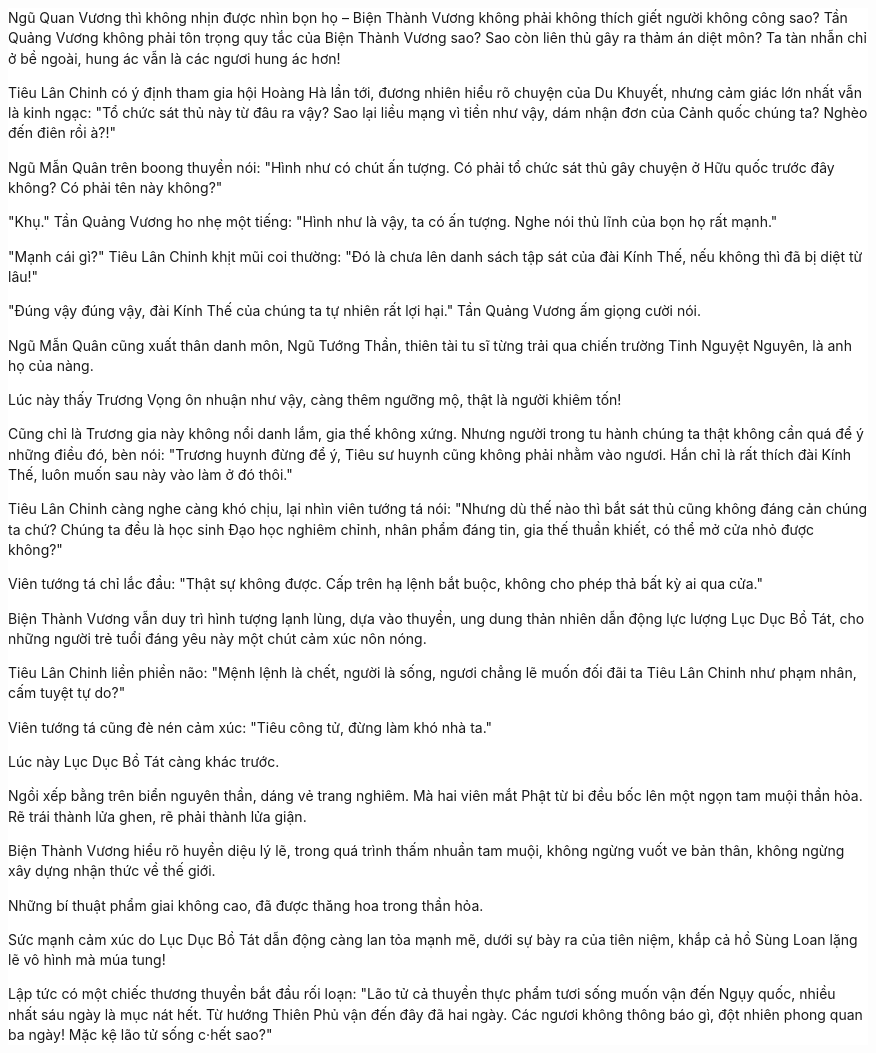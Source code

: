 Ngũ Quan Vương thì không nhịn được nhìn bọn họ – Biện Thành Vương không phải không thích giết người không công sao? Tần Quảng Vương không phải tôn trọng quy tắc của Biện Thành Vương sao? Sao còn liên thủ gây ra thảm án diệt môn? Ta tàn nhẫn chỉ ở bề ngoài, hung ác vẫn là các ngươi hung ác hơn!

Tiêu Lân Chinh có ý định tham gia hội Hoàng Hà lần tới, đương nhiên hiểu rõ chuyện của Du Khuyết, nhưng cảm giác lớn nhất vẫn là kinh ngạc: "Tổ chức sát thủ này từ đâu ra vậy? Sao lại liều mạng vì tiền như vậy, dám nhận đơn của Cảnh quốc chúng ta? Nghèo đến điên rồi à?!"

Ngũ Mẫn Quân trên boong thuyền nói: "Hình như có chút ấn tượng. Có phải tổ chức sát thủ gây chuyện ở Hữu quốc trước đây không? Có phải tên này không?"

"Khụ." Tần Quảng Vương ho nhẹ một tiếng: "Hình như là vậy, ta có ấn tượng. Nghe nói thủ lĩnh của bọn họ rất mạnh."

"Mạnh cái gì?" Tiêu Lân Chinh khịt mũi coi thường: "Đó là chưa lên danh sách tập sát của đài Kính Thế, nếu không thì đã bị diệt từ lâu!"

"Đúng vậy đúng vậy, đài Kính Thế của chúng ta tự nhiên rất lợi hại." Tần Quảng Vương ấm giọng cười nói.

Ngũ Mẫn Quân cũng xuất thân danh môn, Ngũ Tướng Thần, thiên tài tu sĩ từng trải qua chiến trường Tinh Nguyệt Nguyên, là anh họ của nàng.

Lúc này thấy Trương Vọng ôn nhuận như vậy, càng thêm ngưỡng mộ, thật là người khiêm tốn!

Cũng chỉ là Trương gia này không nổi danh lắm, gia thế không xứng. Nhưng người trong tu hành chúng ta thật không cần quá để ý những điều đó, bèn nói: "Trương huynh đừng để ý, Tiêu sư huynh cũng không phải nhằm vào ngươi. Hắn chỉ là rất thích đài Kính Thế, luôn muốn sau này vào làm ở đó thôi."

Tiêu Lân Chinh càng nghe càng khó chịu, lại nhìn viên tướng tá nói: "Nhưng dù thế nào thì bắt sát thủ cũng không đáng cản chúng ta chứ? Chúng ta đều là học sinh Đạo học nghiêm chỉnh, nhân phẩm đáng tin, gia thế thuần khiết, có thể mở cửa nhỏ được không?"

Viên tướng tá chỉ lắc đầu: "Thật sự không được. Cấp trên hạ lệnh bắt buộc, không cho phép thả bất kỳ ai qua cửa."

Biện Thành Vương vẫn duy trì hình tượng lạnh lùng, dựa vào thuyền, ung dung thản nhiên dẫn động lực lượng Lục Dục Bồ Tát, cho những người trẻ tuổi đáng yêu này một chút cảm xúc nôn nóng.

Tiêu Lân Chinh liền phiền não: "Mệnh lệnh là chết, người là sống, ngươi chẳng lẽ muốn đối đãi ta Tiêu Lân Chinh như phạm nhân, cấm tuyệt tự do?"

Viên tướng tá cũng đè nén cảm xúc: "Tiêu công tử, đừng làm khó nhà ta."

Lúc này Lục Dục Bồ Tát càng khác trước.

Ngồi xếp bằng trên biển nguyên thần, dáng vẻ trang nghiêm. Mà hai viên mắt Phật từ bi đều bốc lên một ngọn tam muội thần hỏa. Rẽ trái thành lửa ghen, rẽ phải thành lửa giận.

Biện Thành Vương hiểu rõ huyền diệu lý lẽ, trong quá trình thấm nhuần tam muội, không ngừng vuốt ve bản thân, không ngừng xây dựng nhận thức về thế giới.


Những bí thuật phẩm giai không cao, đã được thăng hoa trong thần hỏa.

Sức mạnh cảm xúc do Lục Dục Bồ Tát dẫn động càng lan tỏa mạnh mẽ, dưới sự bày ra của tiên niệm, khắp cả hồ Sùng Loan lặng lẽ vô hình mà múa tung!

Lập tức có một chiếc thương thuyền bắt đầu rối loạn: "Lão tử cả thuyền thực phẩm tươi sống muốn vận đến Ngụy quốc, nhiều nhất sáu ngày là mục nát hết. Từ hướng Thiên Phủ vận đến đây đã hai ngày. Các ngươi không thông báo gì, đột nhiên phong quan ba ngày! Mặc kệ lão tử sống c·hết sao?"
